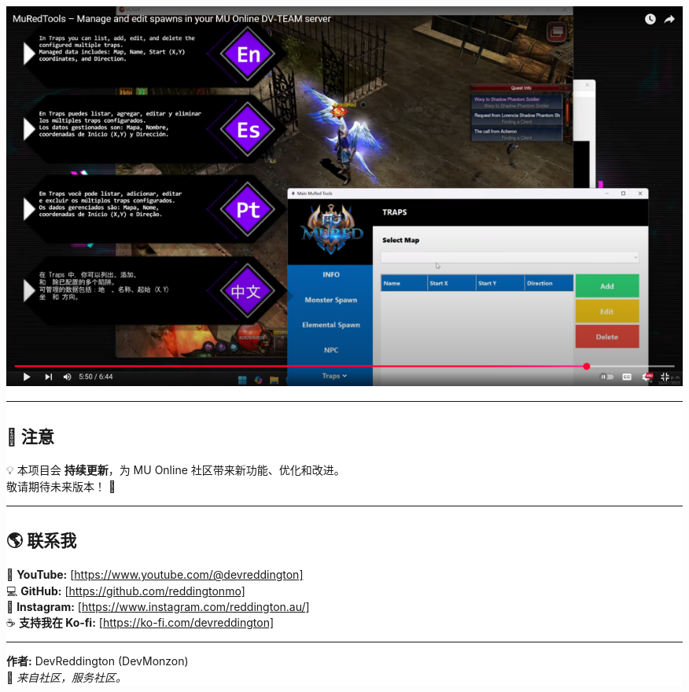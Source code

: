 ![](Docs/img/img6.png)

---

## 📌 注意

💡 本项目会 **持续更新**，为 MU Online 社区带来新功能、优化和改进。  
敬请期待未来版本！ 🚀

---

## 🌎 联系我

🎥 **YouTube:** [https://www.youtube.com/@devreddington]  
💻 **GitHub:** [https://github.com/reddingtonmo]  
📸 **Instagram:** [https://www.instagram.com/reddington.au/]  
☕ **支持我在 Ko‑fi:** [https://ko-fi.com/devreddington]

---

**作者:** DevReddington (DevMonzon)  
💙 *来自社区，服务社区。*

